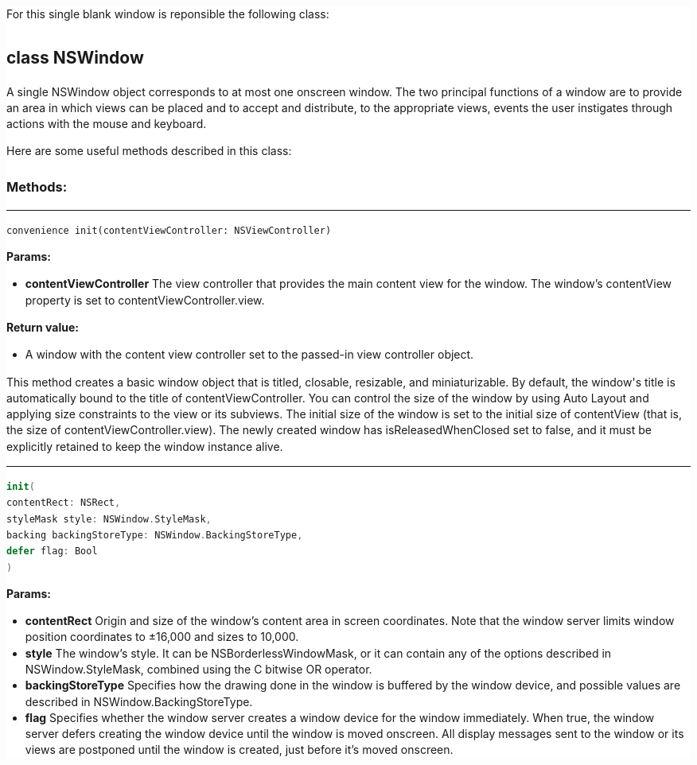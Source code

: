 For this single blank window is reponsible the following class:
## class NSWindow
A single NSWindow object corresponds to at most one onscreen window. The two principal functions of a window are to provide an area in which views can be placed and to accept and distribute, to the appropriate views, events the user instigates through actions with the mouse and keyboard.

Here are some useful methods described in this class:
### Methods:
---
```
convenience init(contentViewController: NSViewController)
```
**Params:**
- **contentViewController**
The view controller that provides the main content view for the window. The window’s contentView property is set to contentViewController.view.

**Return value:**
- A window with the content view controller set to the passed-in view controller object.

This method creates a basic window object that is titled, closable, resizable, and miniaturizable. By default, the window's title is automatically bound to the title of contentViewController. You can control the size of the window by using Auto Layout and applying size constraints to the view or its subviews. The initial size of the window is set to the initial size of contentView (that is, the size of contentViewController.view). The newly created window has isReleasedWhenClosed set to false, and it must be explicitly retained to keep the window instance alive.

---

```swift
init(
contentRect: NSRect,
styleMask style: NSWindow.StyleMask,
backing backingStoreType: NSWindow.BackingStoreType,
defer flag: Bool
)
```
**Params:**
- **contentRect**
Origin and size of the window’s content area in screen coordinates. Note that the window server limits window position coordinates to ±16,000 and sizes to 10,000.
- **style**
The window’s style. It can be NSBorderlessWindowMask, or it can contain any of the options described in NSWindow.StyleMask, combined using the C bitwise OR operator.
- **backingStoreType**
Specifies how the drawing done in the window is buffered by the window device, and possible values are described in NSWindow.BackingStoreType.
- **flag**
Specifies whether the window server creates a window device for the window immediately. When true, the window server defers creating the window device until the window is moved onscreen. All display messages sent to the window or its views are postponed until the window is created, just before it’s moved onscreen.
